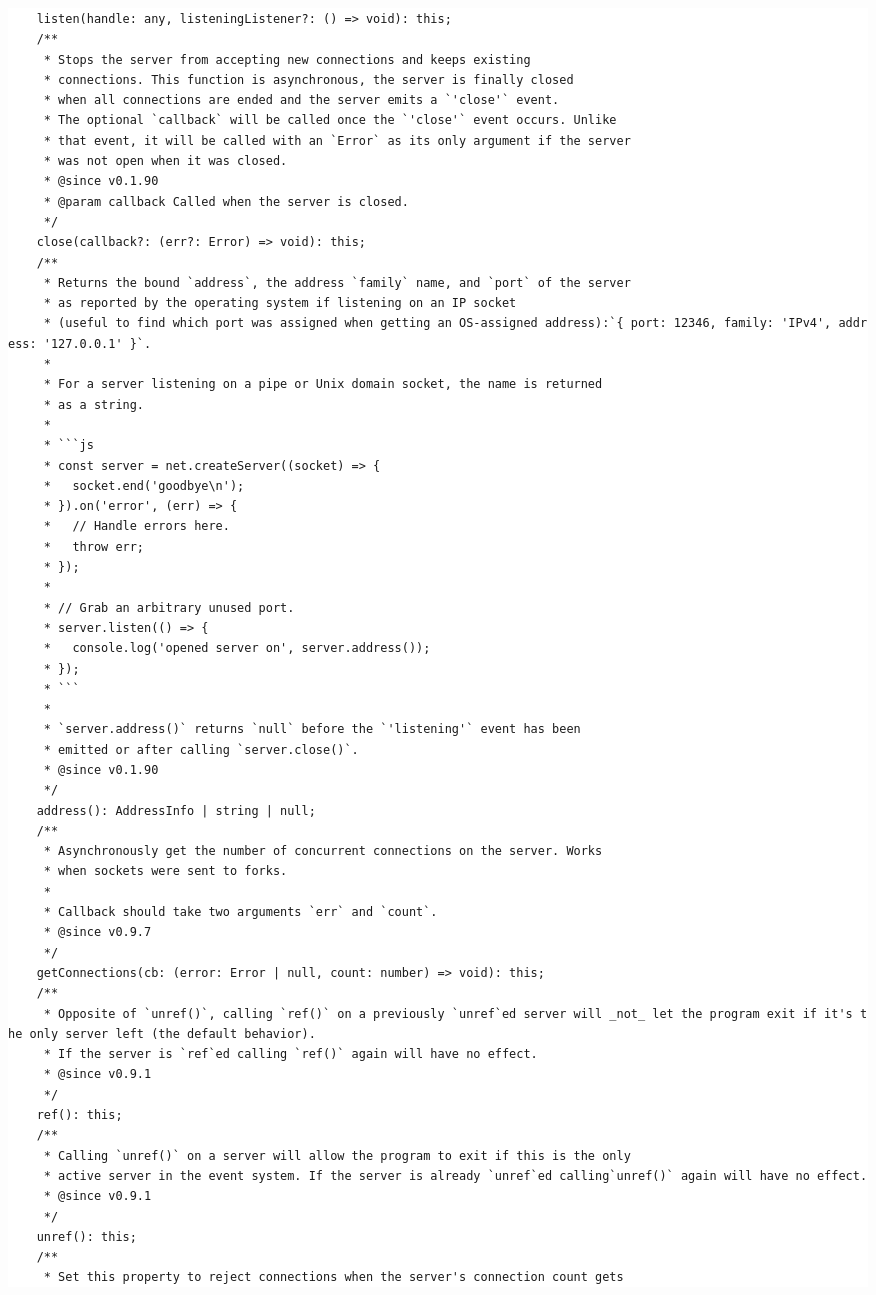         listen(handle: any, listeningListener?: () => void): this;
        /**
         * Stops the server from accepting new connections and keeps existing
         * connections. This function is asynchronous, the server is finally closed
         * when all connections are ended and the server emits a `'close'` event.
         * The optional `callback` will be called once the `'close'` event occurs. Unlike
         * that event, it will be called with an `Error` as its only argument if the server
         * was not open when it was closed.
         * @since v0.1.90
         * @param callback Called when the server is closed.
         */
        close(callback?: (err?: Error) => void): this;
        /**
         * Returns the bound `address`, the address `family` name, and `port` of the server
         * as reported by the operating system if listening on an IP socket
         * (useful to find which port was assigned when getting an OS-assigned address):`{ port: 12346, family: 'IPv4', address: '127.0.0.1' }`.
         *
         * For a server listening on a pipe or Unix domain socket, the name is returned
         * as a string.
         *
         * ```js
         * const server = net.createServer((socket) => {
         *   socket.end('goodbye\n');
         * }).on('error', (err) => {
         *   // Handle errors here.
         *   throw err;
         * });
         *
         * // Grab an arbitrary unused port.
         * server.listen(() => {
         *   console.log('opened server on', server.address());
         * });
         * ```
         *
         * `server.address()` returns `null` before the `'listening'` event has been
         * emitted or after calling `server.close()`.
         * @since v0.1.90
         */
        address(): AddressInfo | string | null;
        /**
         * Asynchronously get the number of concurrent connections on the server. Works
         * when sockets were sent to forks.
         *
         * Callback should take two arguments `err` and `count`.
         * @since v0.9.7
         */
        getConnections(cb: (error: Error | null, count: number) => void): this;
        /**
         * Opposite of `unref()`, calling `ref()` on a previously `unref`ed server will _not_ let the program exit if it's the only server left (the default behavior).
         * If the server is `ref`ed calling `ref()` again will have no effect.
         * @since v0.9.1
         */
        ref(): this;
        /**
         * Calling `unref()` on a server will allow the program to exit if this is the only
         * active server in the event system. If the server is already `unref`ed calling`unref()` again will have no effect.
         * @since v0.9.1
         */
        unref(): this;
        /**
         * Set this property to reject connections when the server's connection count gets
